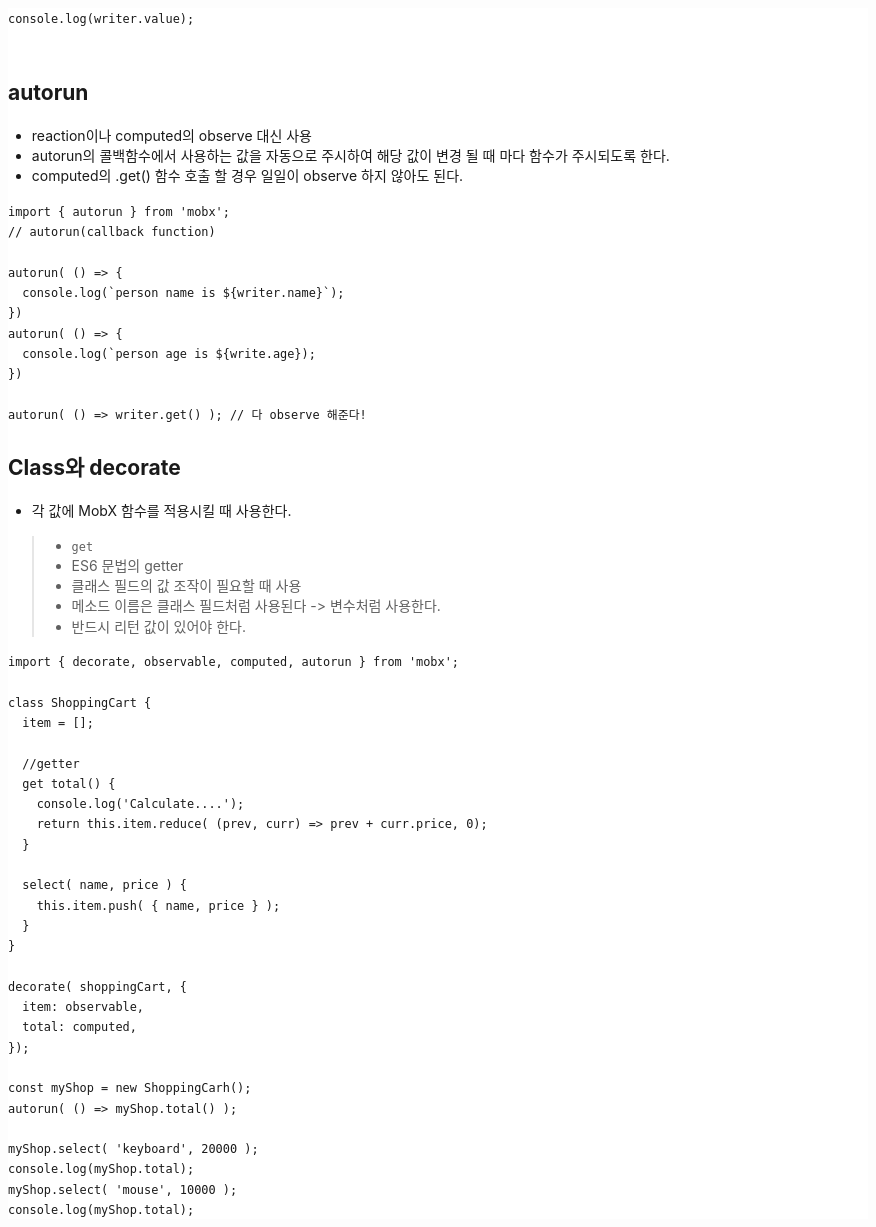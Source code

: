 ```
console.log(writer.value);


```

## autorun

- reaction이나 computed의 observe 대신 사용
- autorun의 콜백함수에서 사용하는 값을 자동으로 주시하여 해당 값이 변경 될 때 마다 함수가 주시되도록 한다.
- computed의 .get() 함수 호출 할 경우 일일이 observe 하지 않아도 된다.

```
import { autorun } from 'mobx';
// autorun(callback function)

autorun( () => {
  console.log(`person name is ${writer.name}`);
})
autorun( () => {
  console.log(`person age is ${write.age});
})

autorun( () => writer.get() ); // 다 observe 해준다!
```

## Class와 decorate

- 각 값에 MobX 함수를 적용시킬  때 사용한다.

>- `get`
>  - ES6 문법의 getter
>  - 클래스 필드의 값 조작이 필요할 때 사용
>  - 메소드 이름은 클래스 필드처럼 사용된다 -> 변수처럼 사용한다.
>  - 반드시 리턴 값이 있어야 한다.

```
import { decorate, observable, computed, autorun } from 'mobx';

class ShoppingCart {
  item = [];
  
  //getter
  get total() {
    console.log('Calculate....');
    return this.item.reduce( (prev, curr) => prev + curr.price, 0);
  }
  
  select( name, price ) {
    this.item.push( { name, price } );
  }
}

decorate( shoppingCart, {
  item: observable,
  total: computed,
});

const myShop = new ShoppingCarh();
autorun( () => myShop.total() );

myShop.select( 'keyboard', 20000 );
console.log(myShop.total);
myShop.select( 'mouse', 10000 );
console.log(myShop.total);
```